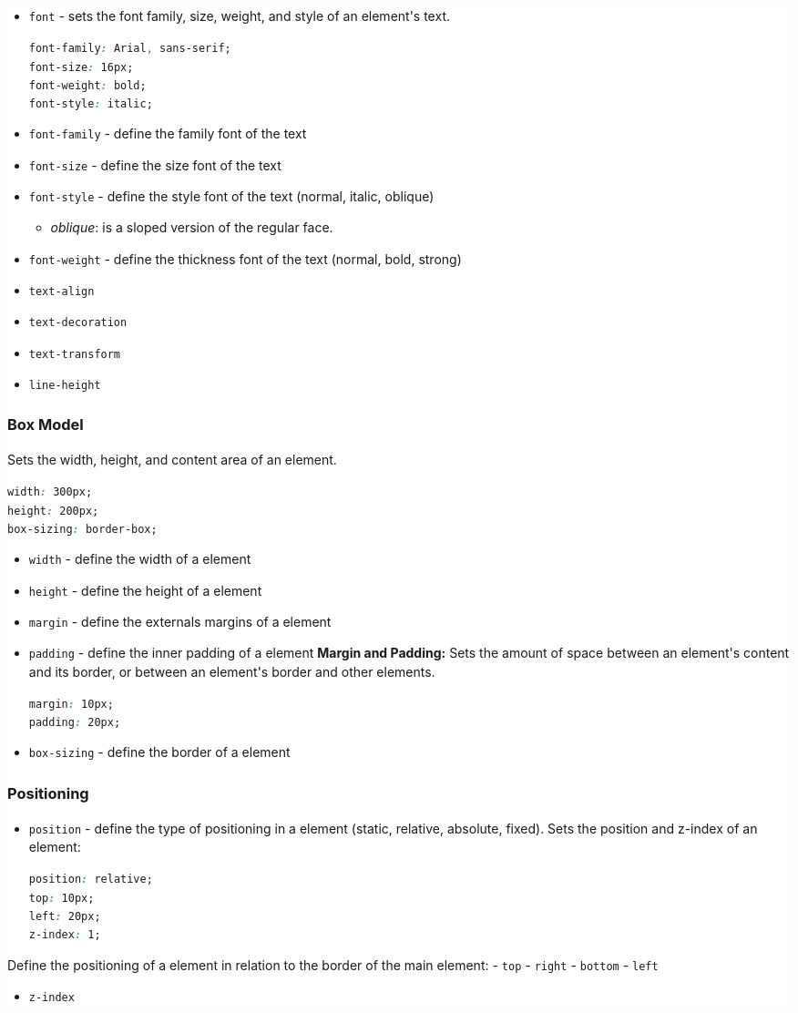 - `font` - sets the font family, size, weight, and style of an element's text.
  ```css
  font-family: Arial, sans-serif;
  font-size: 16px;
  font-weight: bold;
  font-style: italic;
  ```

- `font-family` - define the family font of the text
- `font-size` - define the size font of the text
- `font-style` - define the style font of the text (normal, italic, oblique)
	- *oblique*: is a sloped version of the regular face.
- `font-weight` - define the thickness font of the text (normal, bold, strong)
- `text-align`
- `text-decoration`
- `text-transform`
- `line-height`

### Box Model
Sets the width, height, and content area of an element.
  ```css
  width: 300px;
  height: 200px;
  box-sizing: border-box;
  ```

- `width` - define the width of a element
- `height` - define the height of a element
- `margin` - define the externals margins of a element
- `padding` - define the inner padding of a element
	 **Margin and Padding:** Sets the amount of space between an element's content and its border, or between an element's border and other elements.
  ```css
  margin: 10px;
  padding: 20px;
  ```

- `box-sizing` - define the border of a element

### Positioning

- `position` - define the type of positioning in a element (static, relative, absolute, fixed). Sets the position and z-index of an element:
  ```css
  position: relative;
  top: 10px;
  left: 20px;
  z-index: 1;
  ```

 Define the positioning of a element in relation to the border of the main element:
	- `top`
	- `right`
	- `bottom`
	- `left`
- `z-index`
